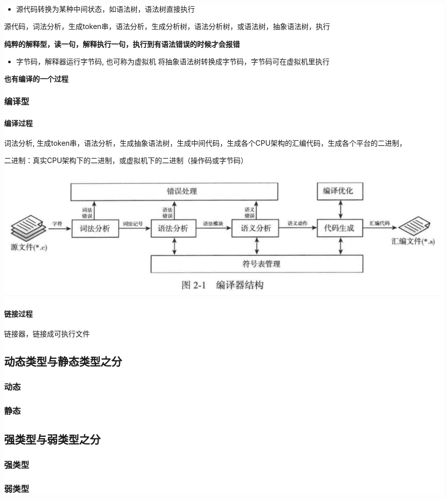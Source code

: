 
- 源代码转换为某种中间状态，如语法树，语法树直接执行

源代码，词法分析，生成token串，语法分析，生成分析树，语法分析树，或语法树，抽象语法树，执行


**纯粹的解释型，读一句，解释执行一句，执行到有语法错误的时候才会报错**



- 字节码，解释器运行字节码, 也可称为虚拟机
将抽象语法树转换成字节码，字节码可在虚拟机里执行

**也有编译的一个过程**




### 编译型

#### 编译过程

词法分析, 生成token串，语法分析，生成抽象语法树，生成中间代码，生成各个CPU架构的汇编代码，生成各个平台的二进制，

二进制：真实CPU架构下的二进制，或虚拟机下的二进制（操作码或字节码）

![编译器结构](images/compiler-04.png)





#### 链接过程

链接器，链接成可执行文件




## 动态类型与静态类型之分
### 动态
### 静态


## 强类型与弱类型之分
### 强类型
### 弱类型
